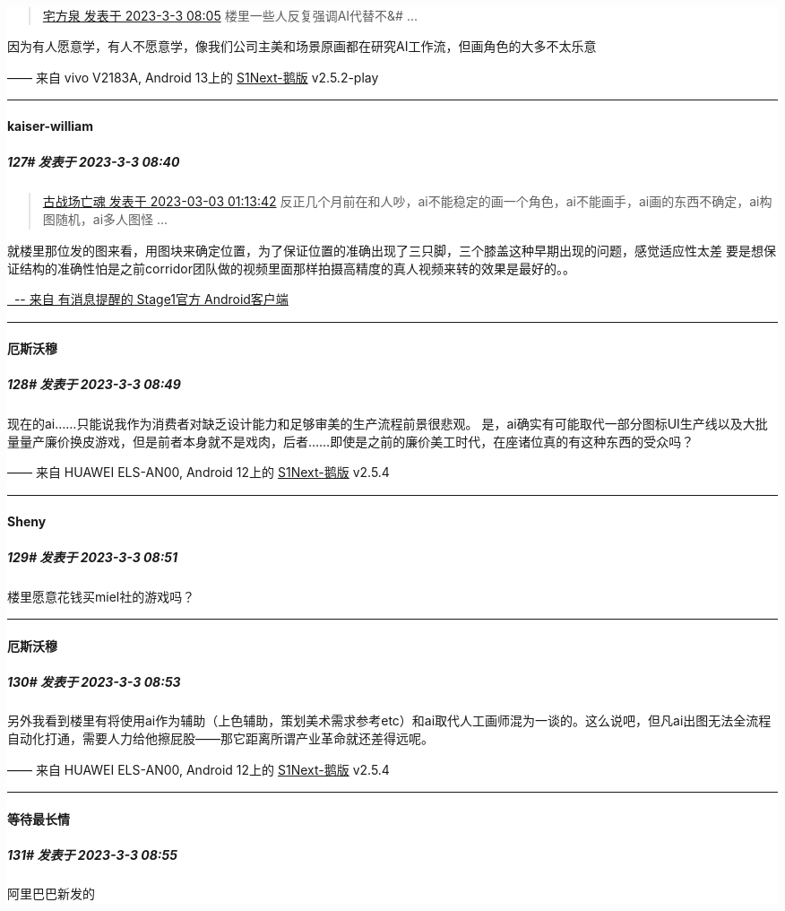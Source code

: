<blockquote><a href="httphttps://bbs.saraba1st.com/2b/forum.php?mod=redirect&amp;goto=findpost&amp;pid=59946379&amp;ptid=2121967" target="_blank">宅方泉 发表于 2023-3-3 08:05</a>
楼里一些人反复强调AI代替不&amp;# ...</blockquote>
因为有人愿意学，有人不愿意学，像我们公司主美和场景原画都在研究AI工作流，但画角色的大多不太乐意

—— 来自 vivo V2183A, Android 13上的 [S1Next-鹅版](https://github.com/ykrank/S1-Next/releases) v2.5.2-play


*****

####  kaiser-william  
##### 127#       发表于 2023-3-3 08:40

<blockquote><a href="httphttps://bbs.saraba1st.com/2b/forum.php?mod=redirect&amp;goto=findpost&amp;pid=59945604&amp;ptid=2121967" target="_blank">古战场亡魂 发表于 2023-03-03 01:13:42</a>
反正几个月前在和人吵，ai不能稳定的画一个角色，ai不能画手，ai画的东西不确定，ai构图随机，ai多人图怪 ...</blockquote>就楼里那位发的图来看，用图块来确定位置，为了保证位置的准确出现了三只脚，三个膝盖这种早期出现的问题，感觉适应性太差
要是想保证结构的准确性怕是之前corridor团队做的视频里面那样拍摄高精度的真人视频来转的效果是最好的。。

[  -- 来自 有消息提醒的 Stage1官方 Android客户端](https://www.coolapk.com/apk/140634)


*****

####  厄斯沃穆  
##### 128#       发表于 2023-3-3 08:49

现在的ai……只能说我作为消费者对缺乏设计能力和足够审美的生产流程前景很悲观。
是，ai确实有可能取代一部分图标UI生产线以及大批量量产廉价换皮游戏，但是前者本身就不是戏肉，后者……即使是之前的廉价美工时代，在座诸位真的有这种东西的受众吗？

—— 来自 HUAWEI ELS-AN00, Android 12上的 [S1Next-鹅版](https://github.com/ykrank/S1-Next/releases) v2.5.4

*****

####  Sheny  
##### 129#       发表于 2023-3-3 08:51

楼里愿意花钱买miel社的游戏吗？

*****

####  厄斯沃穆  
##### 130#       发表于 2023-3-3 08:53

另外我看到楼里有将使用ai作为辅助（上色辅助，策划美术需求参考etc）和ai取代人工画师混为一谈的。这么说吧，但凡ai出图无法全流程自动化打通，需要人力给他擦屁股——那它距离所谓产业革命就还差得远呢。

—— 来自 HUAWEI ELS-AN00, Android 12上的 [S1Next-鹅版](https://github.com/ykrank/S1-Next/releases) v2.5.4

*****

####  等待最长情  
##### 131#       发表于 2023-3-3 08:55

阿里巴巴新发的
